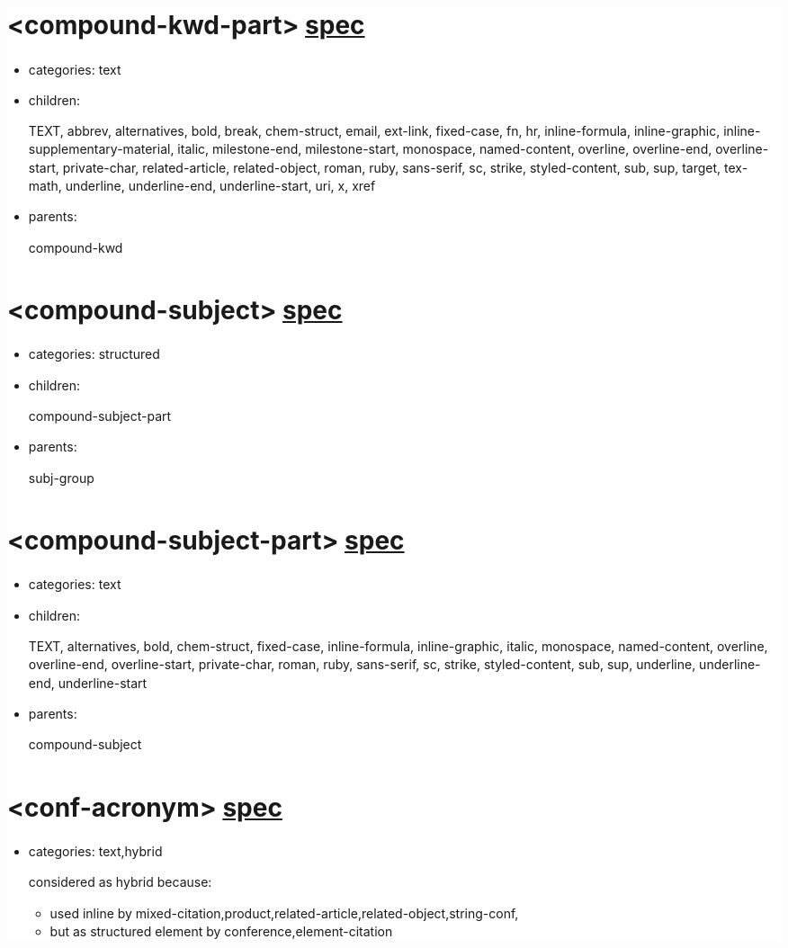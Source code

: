 # &lt;compound-kwd-part&gt; [spec](https://jats.nlm.nih.gov/archiving/tag-library/1.1/element/compound-kwd-part.html)

- categories: text

- children:

  TEXT, abbrev, alternatives, bold, break, chem-struct, email, ext-link, fixed-case, fn, hr, inline-formula, inline-graphic, inline-supplementary-material, italic, milestone-end, milestone-start, monospace, named-content, overline, overline-end, overline-start, private-char, related-article, related-object, roman, ruby, sans-serif, sc, strike, styled-content, sub, sup, target, tex-math, underline, underline-end, underline-start, uri, x, xref

- parents:

  compound-kwd

# &lt;compound-subject&gt; [spec](https://jats.nlm.nih.gov/archiving/tag-library/1.1/element/compound-subject.html)

- categories: structured

- children:

  compound-subject-part

- parents:

  subj-group

# &lt;compound-subject-part&gt; [spec](https://jats.nlm.nih.gov/archiving/tag-library/1.1/element/compound-subject-part.html)

- categories: text

- children:

  TEXT, alternatives, bold, chem-struct, fixed-case, inline-formula, inline-graphic, italic, monospace, named-content, overline, overline-end, overline-start, private-char, roman, ruby, sans-serif, sc, strike, styled-content, sub, sup, underline, underline-end, underline-start

- parents:

  compound-subject

# &lt;conf-acronym&gt; [spec](https://jats.nlm.nih.gov/archiving/tag-library/1.1/element/conf-acronym.html)

- categories: text,hybrid

  considered as hybrid because: 
    - used inline by mixed-citation,product,related-article,related-object,string-conf,
    - but as structured element by conference,element-citation
